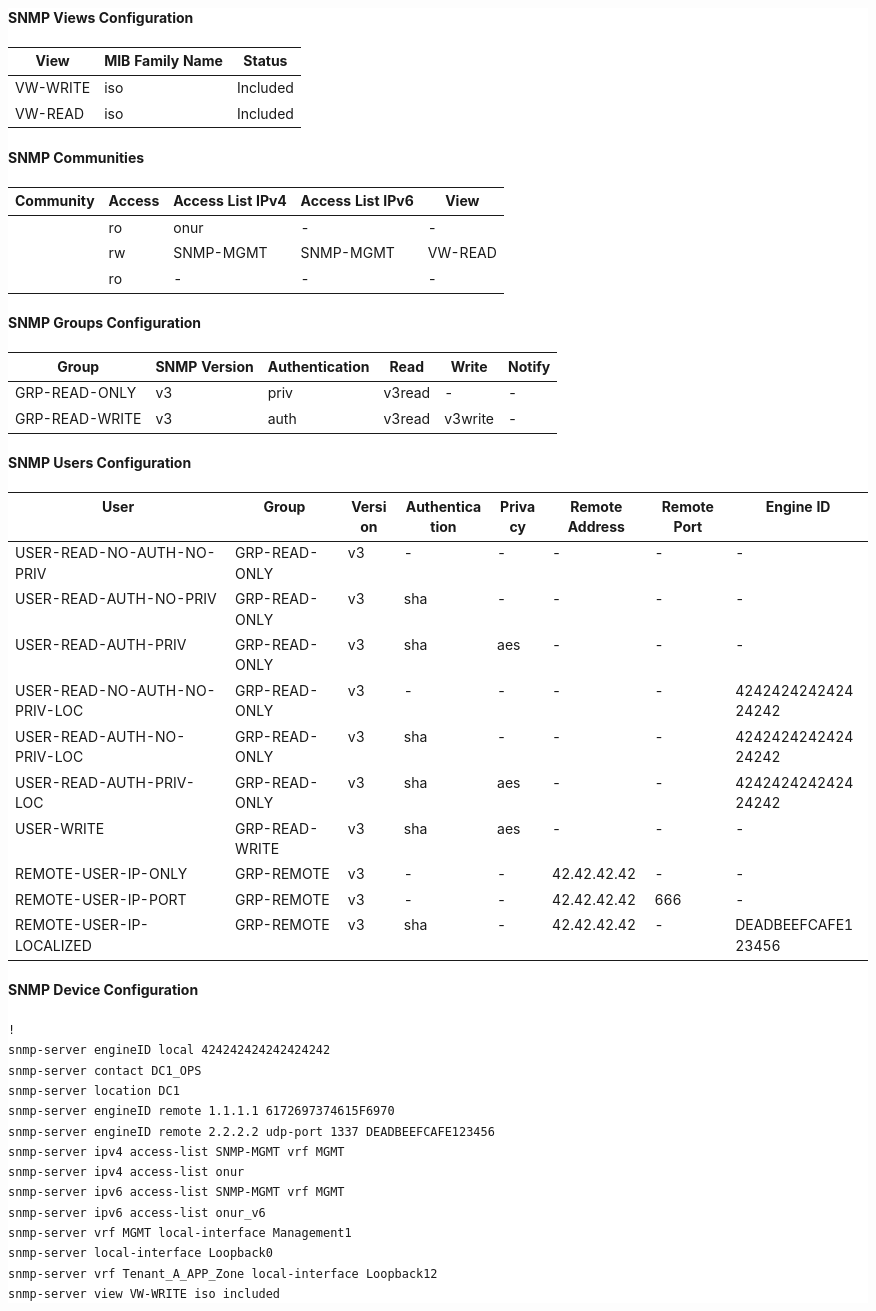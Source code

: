 #### SNMP Views Configuration

| View | MIB Family Name | Status |
| ---- | --------------- | ------ |
| VW-WRITE | iso | Included |
| VW-READ | iso | Included |

#### SNMP Communities

| Community | Access | Access List IPv4 | Access List IPv6 | View |
| --------- | ------ | ---------------- | ---------------- | ---- |
| <removed> | ro | onur | - | - |
| <removed> | rw | SNMP-MGMT | SNMP-MGMT | VW-READ |
| <removed> | ro | - | - | - |

#### SNMP Groups Configuration

| Group | SNMP Version | Authentication | Read | Write | Notify |
| ----- | ------------ | -------------- | ---- | ----- | ------ |
| GRP-READ-ONLY | v3 | priv | v3read | - | - |
| GRP-READ-WRITE | v3 | auth | v3read | v3write | - |

#### SNMP Users Configuration

| User | Group | Version | Authentication | Privacy | Remote Address | Remote Port | Engine ID |
| ---- | ----- | ------- | -------------- | ------- | -------------- | ----------- | --------- |
| USER-READ-NO-AUTH-NO-PRIV | GRP-READ-ONLY | v3 | - | - | - | - | - |
| USER-READ-AUTH-NO-PRIV | GRP-READ-ONLY | v3 | sha | - | - | - | - |
| USER-READ-AUTH-PRIV | GRP-READ-ONLY | v3 | sha | aes | - | - | - |
| USER-READ-NO-AUTH-NO-PRIV-LOC | GRP-READ-ONLY | v3 | - | - | - | - | 424242424242424242 |
| USER-READ-AUTH-NO-PRIV-LOC | GRP-READ-ONLY | v3 | sha | - | - | - | 424242424242424242 |
| USER-READ-AUTH-PRIV-LOC | GRP-READ-ONLY | v3 | sha | aes | - | - | 424242424242424242 |
| USER-WRITE | GRP-READ-WRITE | v3 | sha | aes | - | - | - |
| REMOTE-USER-IP-ONLY | GRP-REMOTE | v3 | - | - | 42.42.42.42 | - | - |
| REMOTE-USER-IP-PORT | GRP-REMOTE | v3 | - | - | 42.42.42.42 | 666 | - |
| REMOTE-USER-IP-LOCALIZED | GRP-REMOTE | v3 | sha | - | 42.42.42.42 | - | DEADBEEFCAFE123456 |

#### SNMP Device Configuration

```eos
!
snmp-server engineID local 424242424242424242
snmp-server contact DC1_OPS
snmp-server location DC1
snmp-server engineID remote 1.1.1.1 6172697374615F6970
snmp-server engineID remote 2.2.2.2 udp-port 1337 DEADBEEFCAFE123456
snmp-server ipv4 access-list SNMP-MGMT vrf MGMT
snmp-server ipv4 access-list onur
snmp-server ipv6 access-list SNMP-MGMT vrf MGMT
snmp-server ipv6 access-list onur_v6
snmp-server vrf MGMT local-interface Management1
snmp-server local-interface Loopback0
snmp-server vrf Tenant_A_APP_Zone local-interface Loopback12
snmp-server view VW-WRITE iso included
```